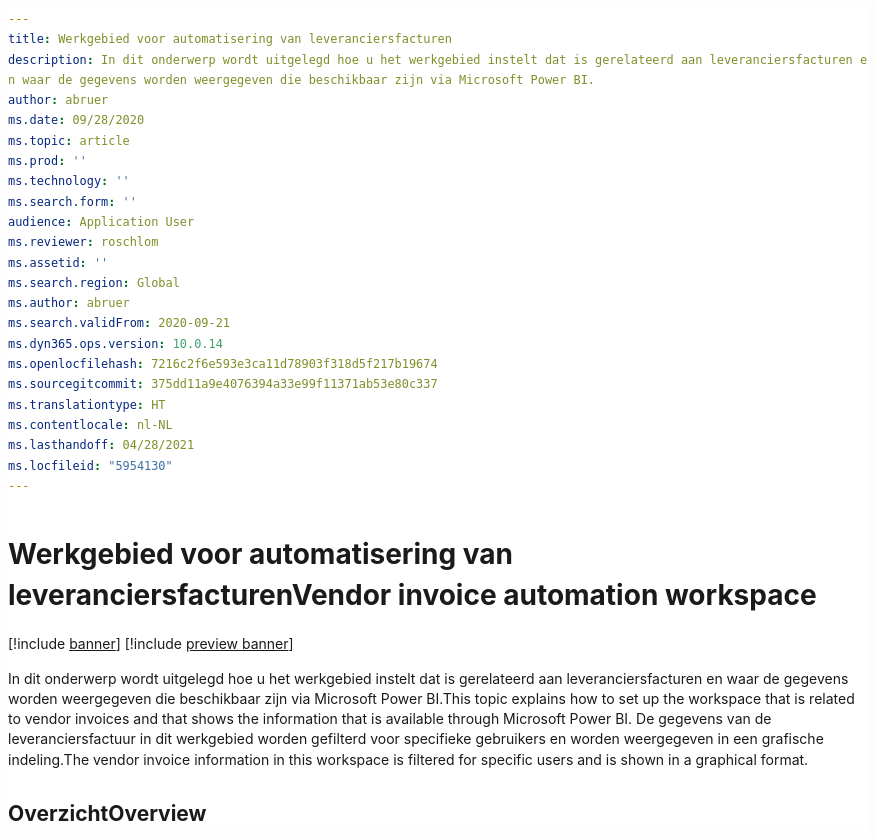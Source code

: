 ```yaml
---
title: Werkgebied voor automatisering van leveranciersfacturen
description: In dit onderwerp wordt uitgelegd hoe u het werkgebied instelt dat is gerelateerd aan leveranciersfacturen en waar de gegevens worden weergegeven die beschikbaar zijn via Microsoft Power BI.
author: abruer
ms.date: 09/28/2020
ms.topic: article
ms.prod: ''
ms.technology: ''
ms.search.form: ''
audience: Application User
ms.reviewer: roschlom
ms.assetid: ''
ms.search.region: Global
ms.author: abruer
ms.search.validFrom: 2020-09-21
ms.dyn365.ops.version: 10.0.14
ms.openlocfilehash: 7216c2f6e593e3ca11d78903f318d5f217b19674
ms.sourcegitcommit: 375dd11a9e4076394a33e99f11371ab53e80c337
ms.translationtype: HT
ms.contentlocale: nl-NL
ms.lasthandoff: 04/28/2021
ms.locfileid: "5954130"
---
```

# <a name="vendor-invoice-automation-workspace"></a><span data-ttu-id="d2f7f-103">Werkgebied voor automatisering van leveranciersfacturen</span><span class="sxs-lookup"><span data-stu-id="d2f7f-103">Vendor invoice automation workspace</span></span>

[!include [banner](../includes/banner.md)]
[!include [preview banner](../includes/preview-banner.md)]

<span data-ttu-id="d2f7f-104">In dit onderwerp wordt uitgelegd hoe u het werkgebied instelt dat is gerelateerd aan leveranciersfacturen en waar de gegevens worden weergegeven die beschikbaar zijn via Microsoft Power BI.</span><span class="sxs-lookup"><span data-stu-id="d2f7f-104">This topic explains how to set up the workspace that is related to vendor invoices and that shows the information that is available through Microsoft Power BI.</span></span> <span data-ttu-id="d2f7f-105">De gegevens van de leveranciersfactuur in dit werkgebied worden gefilterd voor specifieke gebruikers en worden weergegeven in een grafische indeling.</span><span class="sxs-lookup"><span data-stu-id="d2f7f-105">The vendor invoice information in this workspace is filtered for specific users and is shown in a graphical format.</span></span>

## <a name="overview"></a><span data-ttu-id="d2f7f-106">Overzicht</span><span class="sxs-lookup"><span data-stu-id="d2f7f-106">Overview</span></span>
